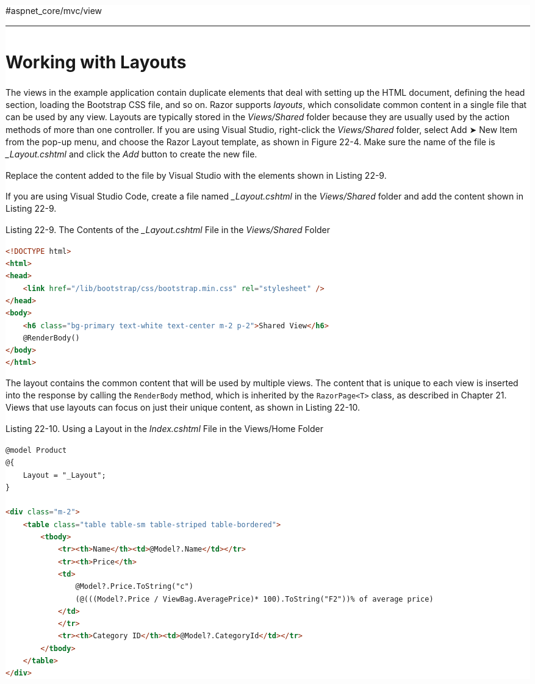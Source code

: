 #aspnet_core/mvc/view 

---

# Working with Layouts

The views in the example application contain duplicate elements that deal with setting up the HTML document, defining the head section, loading the Bootstrap CSS file, and so on. Razor supports *layouts*, which consolidate common content in a single file that can be used by any view.
Layouts are typically stored in the *Views/Shared* folder because they are usually used by the action methods of more than one controller. If you are using Visual Studio, right-click the *Views/Shared* folder, select Add ➤ New Item from the pop-up menu, and choose the Razor Layout template, as shown in Figure 22-4. Make sure the name of the file is *\_Layout.cshtml* and click the *Add* button to create the new file.

Replace the content added to the file by Visual Studio with the elements shown in Listing 22-9.

If you are using Visual Studio Code, create a file named *\_Layout.cshtml* in the *Views/Shared* folder and add the content shown in Listing 22-9.

Listing 22-9. The Contents of the *\_Layout.cshtml* File in the *Views/Shared* Folder
```html
<!DOCTYPE html>
<html>
<head>
	<link href="/lib/bootstrap/css/bootstrap.min.css" rel="stylesheet" />
</head>
<body>
	<h6 class="bg-primary text-white text-center m-2 p-2">Shared View</h6>
	@RenderBody()
</body>
</html>
```

The layout contains the common content that will be used by multiple views. The content that is unique to each view is inserted into the response by calling the `RenderBody` method, which is inherited by the `RazorPage<T>` class, as described in Chapter 21. Views that use layouts can focus on just their unique content, as shown in Listing 22-10.

Listing 22-10. Using a Layout in the *Index.cshtml* File in the Views/Home Folder
```html
@model Product
@{
	Layout = "_Layout";
}

<div class="m-2">
	<table class="table table-sm table-striped table-bordered">
		<tbody>
			<tr><th>Name</th><td>@Model?.Name</td></tr>
			<tr><th>Price</th>
			<td>
				@Model?.Price.ToString("c")
				(@(((Model?.Price / ViewBag.AveragePrice)* 100).ToString("F2"))% of average price)
			</td>
			</tr>
			<tr><th>Category ID</th><td>@Model?.CategoryId</td></tr>
		</tbody>
	</table>
</div>
```
